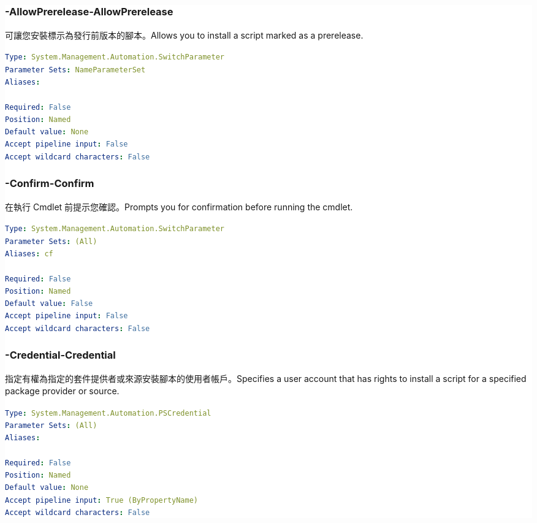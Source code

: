 ### <span data-ttu-id="0036d-135">-AllowPrerelease</span><span class="sxs-lookup"><span data-stu-id="0036d-135">-AllowPrerelease</span></span>

<span data-ttu-id="0036d-136">可讓您安裝標示為發行前版本的腳本。</span><span class="sxs-lookup"><span data-stu-id="0036d-136">Allows you to install a script marked as a prerelease.</span></span>

```yaml
Type: System.Management.Automation.SwitchParameter
Parameter Sets: NameParameterSet
Aliases:

Required: False
Position: Named
Default value: None
Accept pipeline input: False
Accept wildcard characters: False
```

### <span data-ttu-id="0036d-137">-Confirm</span><span class="sxs-lookup"><span data-stu-id="0036d-137">-Confirm</span></span>

<span data-ttu-id="0036d-138">在執行 Cmdlet 前提示您確認。</span><span class="sxs-lookup"><span data-stu-id="0036d-138">Prompts you for confirmation before running the cmdlet.</span></span>

```yaml
Type: System.Management.Automation.SwitchParameter
Parameter Sets: (All)
Aliases: cf

Required: False
Position: Named
Default value: False
Accept pipeline input: False
Accept wildcard characters: False
```

### <span data-ttu-id="0036d-139">-Credential</span><span class="sxs-lookup"><span data-stu-id="0036d-139">-Credential</span></span>

<span data-ttu-id="0036d-140">指定有權為指定的套件提供者或來源安裝腳本的使用者帳戶。</span><span class="sxs-lookup"><span data-stu-id="0036d-140">Specifies a user account that has rights to install a script for a specified package provider or source.</span></span>

```yaml
Type: System.Management.Automation.PSCredential
Parameter Sets: (All)
Aliases:

Required: False
Position: Named
Default value: None
Accept pipeline input: True (ByPropertyName)
Accept wildcard characters: False
```
